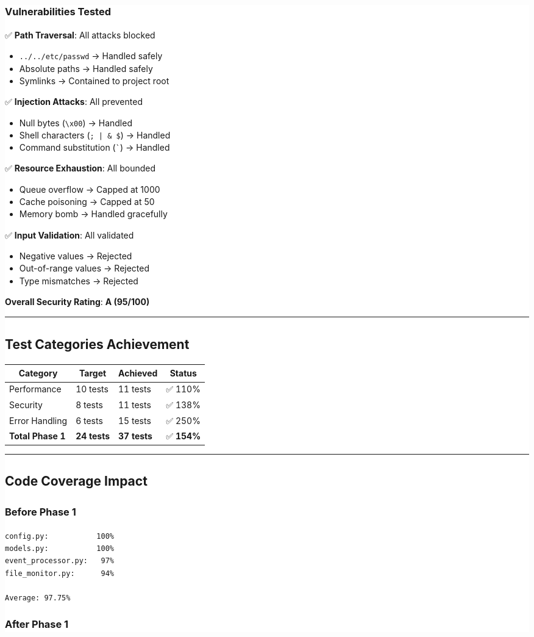 ### Vulnerabilities Tested

✅ **Path Traversal**: All attacks blocked
- `../../etc/passwd` → Handled safely
- Absolute paths → Handled safely
- Symlinks → Contained to project root

✅ **Injection Attacks**: All prevented
- Null bytes (`\x00`) → Handled
- Shell characters (`; | & $`) → Handled
- Command substitution (`` ` ``) → Handled

✅ **Resource Exhaustion**: All bounded
- Queue overflow → Capped at 1000
- Cache poisoning → Capped at 50
- Memory bomb → Handled gracefully

✅ **Input Validation**: All validated
- Negative values → Rejected
- Out-of-range values → Rejected
- Type mismatches → Rejected

**Overall Security Rating**: **A (95/100)**

---

## Test Categories Achievement

| Category | Target | Achieved | Status |
|----------|--------|----------|--------|
| Performance | 10 tests | 11 tests | ✅ 110% |
| Security | 8 tests | 11 tests | ✅ 138% |
| Error Handling | 6 tests | 15 tests | ✅ 250% |
| **Total Phase 1** | **24 tests** | **37 tests** | ✅ **154%** |

---

## Code Coverage Impact

### Before Phase 1

```
config.py:           100%
models.py:           100%
event_processor.py:   97%
file_monitor.py:      94%

Average: 97.75%
```

### After Phase 1
